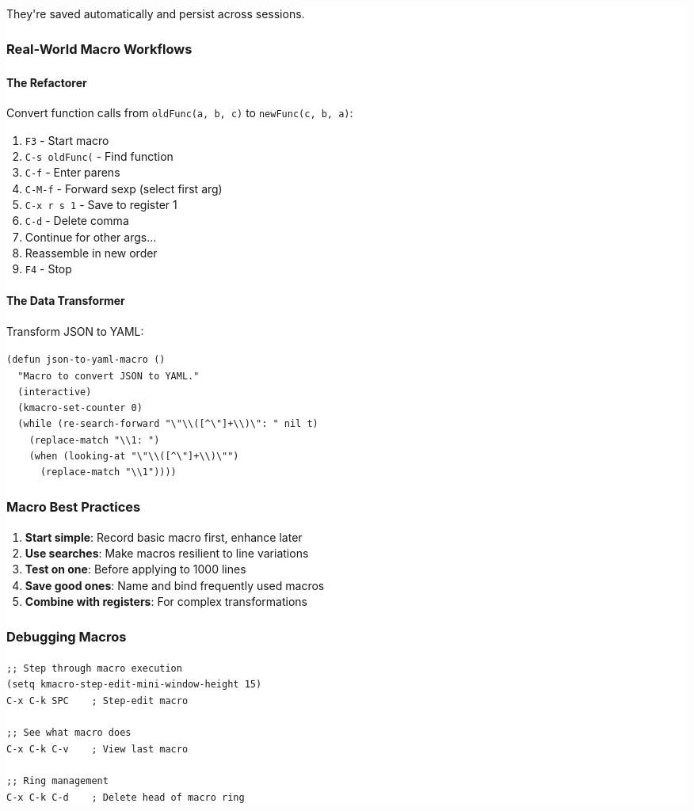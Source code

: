 They're saved automatically and persist across sessions.

### Real-World Macro Workflows

#### The Refactorer

Convert function calls from `oldFunc(a, b, c)` to `newFunc(c, b, a)`:

1. `F3` - Start macro
2. `C-s oldFunc(` - Find function
3. `C-f` - Enter parens
4. `C-M-f` - Forward sexp (select first arg)
5. `C-x r s 1` - Save to register 1
6. `C-d` - Delete comma
7. Continue for other args...
8. Reassemble in new order
9. `F4` - Stop

#### The Data Transformer

Transform JSON to YAML:

```elisp
(defun json-to-yaml-macro ()
  "Macro to convert JSON to YAML."
  (interactive)
  (kmacro-set-counter 0)
  (while (re-search-forward "\"\\([^\"]+\\)\": " nil t)
    (replace-match "\\1: ")
    (when (looking-at "\"\\([^\"]+\\)\"")
      (replace-match "\\1"))))
```

### Macro Best Practices

1. **Start simple**: Record basic macro first, enhance later
2. **Use searches**: Make macros resilient to line variations
3. **Test on one**: Before applying to 1000 lines
4. **Save good ones**: Name and bind frequently used macros
5. **Combine with registers**: For complex transformations

### Debugging Macros

```elisp
;; Step through macro execution
(setq kmacro-step-edit-mini-window-height 15)
C-x C-k SPC    ; Step-edit macro

;; See what macro does
C-x C-k C-v    ; View last macro

;; Ring management
C-x C-k C-d    ; Delete head of macro ring
```
